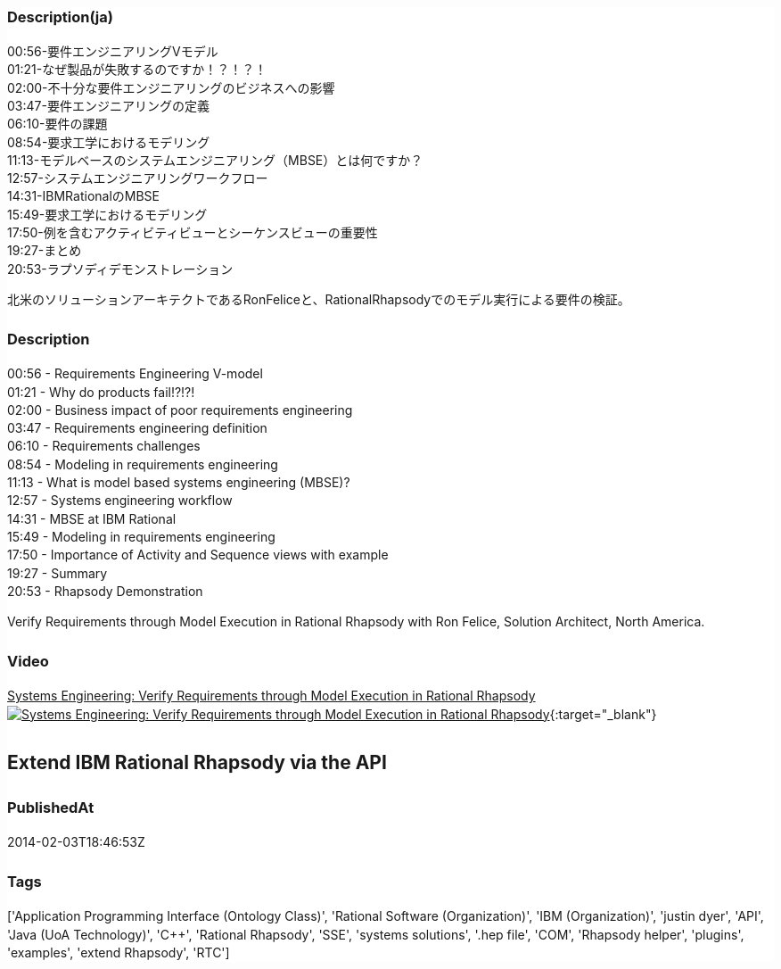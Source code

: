 ### Description(ja)
00:56-要件エンジニアリングVモデル  
01:21-なぜ製品が失敗するのですか！？！？！  
02:00-不十分な要件エンジニアリングのビジネスへの影響  
03:47-要件エンジニアリングの定義  
06:10-要件の課題  
08:54-要求工学におけるモデリング  
11:13-モデルベースのシステムエンジニアリング（MBSE）とは何ですか？  
12:57-システムエンジニアリングワークフロー  
14:31-IBMRationalのMBSE  
15:49-要求工学におけるモデリング  
17:50-例を含むアクティビティビューとシーケンスビューの重要性  
19:27-まとめ  
20:53-ラプソディデモンストレーション  
  
北米のソリューションアーキテクトであるRonFeliceと、RationalRhapsodyでのモデル実行による要件の検証。

### Description
00:56 - Requirements Engineering V-model  
01:21 - Why do products fail!?!?!  
02:00 - Business impact of poor requirements engineering  
03:47 - Requirements engineering definition  
06:10 - Requirements challenges  
08:54 - Modeling in requirements engineering  
11:13 - What is model based systems engineering (MBSE)?  
12:57 - Systems engineering workflow  
14:31 - MBSE at IBM Rational  
15:49 - Modeling in requirements engineering  
17:50 - Importance of Activity and Sequence views with example  
19:27 - Summary  
20:53 - Rhapsody Demonstration  
  
Verify Requirements through Model Execution in Rational Rhapsody with Ron Felice, Solution Architect, North America.

### Video
[Systems Engineering: Verify Requirements through Model Execution in Rational Rhapsody](https://youtu.be/f_YW5r4EQkg)
[![Systems Engineering: Verify Requirements through Model Execution in Rational Rhapsody](https://i.ytimg.com/vi/f_YW5r4EQkg/mqdefault.jpg)](https://youtu.be/f_YW5r4EQkg){:target="_blank"}


## Extend IBM Rational Rhapsody via the API

### PublishedAt
2014-02-03T18:46:53Z

### Tags
['Application Programming Interface (Ontology Class)', 'Rational Software (Organization)', 'IBM (Organization)', 'justin dyer', 'API', 'Java (UoA Technology)', 'C++', 'Rational Rhapsody', 'SSE', 'systems solutions', '.hep file', 'COM', 'Rhapsody helper', 'plugins', 'examples', 'extend Rhapsody', 'RTC']
